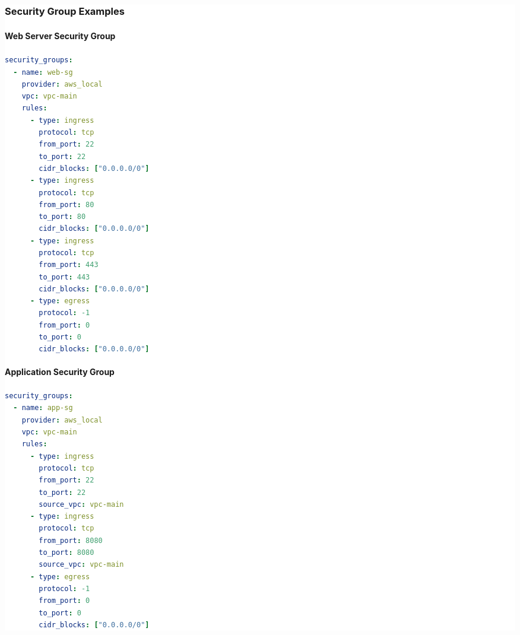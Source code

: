 ### Security Group Examples

#### Web Server Security Group
```yaml
security_groups:
  - name: web-sg
    provider: aws_local
    vpc: vpc-main
    rules:
      - type: ingress
        protocol: tcp
        from_port: 22
        to_port: 22
        cidr_blocks: ["0.0.0.0/0"]
      - type: ingress
        protocol: tcp
        from_port: 80
        to_port: 80
        cidr_blocks: ["0.0.0.0/0"]
      - type: ingress
        protocol: tcp
        from_port: 443
        to_port: 443
        cidr_blocks: ["0.0.0.0/0"]
      - type: egress
        protocol: -1
        from_port: 0
        to_port: 0
        cidr_blocks: ["0.0.0.0/0"]
```

#### Application Security Group
```yaml
security_groups:
  - name: app-sg
    provider: aws_local
    vpc: vpc-main
    rules:
      - type: ingress
        protocol: tcp
        from_port: 22
        to_port: 22
        source_vpc: vpc-main
      - type: ingress
        protocol: tcp
        from_port: 8080
        to_port: 8080
        source_vpc: vpc-main
      - type: egress
        protocol: -1
        from_port: 0
        to_port: 0
        cidr_blocks: ["0.0.0.0/0"]
```
